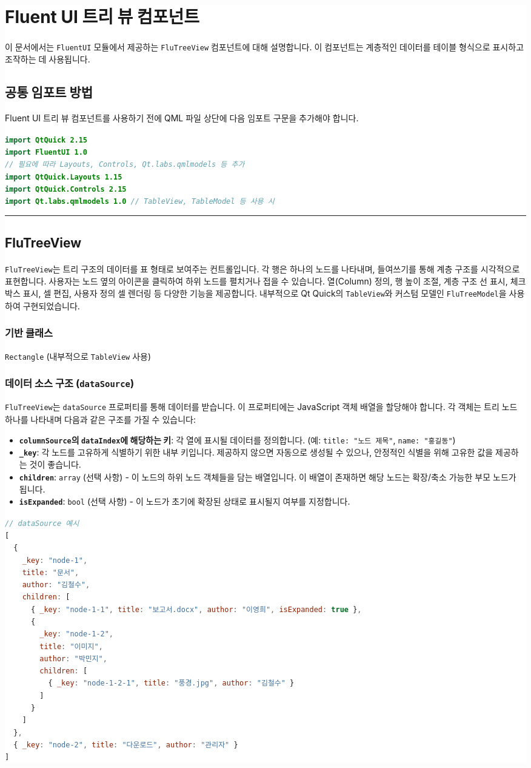 # Fluent UI 트리 뷰 컴포넌트

이 문서에서는 `FluentUI` 모듈에서 제공하는 `FluTreeView` 컴포넌트에 대해 설명합니다. 이 컴포넌트는 계층적인 데이터를 테이블 형식으로 표시하고 조작하는 데 사용됩니다.

## 공통 임포트 방법

Fluent UI 트리 뷰 컴포넌트를 사용하기 전에 QML 파일 상단에 다음 임포트 구문을 추가해야 합니다.

```qml
import QtQuick 2.15
import FluentUI 1.0
// 필요에 따라 Layouts, Controls, Qt.labs.qmlmodels 등 추가
import QtQuick.Layouts 1.15 
import QtQuick.Controls 2.15
import Qt.labs.qmlmodels 1.0 // TableView, TableModel 등 사용 시
```

---

## FluTreeView

`FluTreeView`는 트리 구조의 데이터를 표 형태로 보여주는 컨트롤입니다. 각 행은 하나의 노드를 나타내며, 들여쓰기를 통해 계층 구조를 시각적으로 표현합니다. 사용자는 노드 옆의 아이콘을 클릭하여 하위 노드를 펼치거나 접을 수 있습니다. 열(Column) 정의, 행 높이 조절, 계층 구조 선 표시, 체크박스 표시, 셀 편집, 사용자 정의 셀 렌더링 등 다양한 기능을 제공합니다. 내부적으로 Qt Quick의 `TableView`와 커스텀 모델인 `FluTreeModel`을 사용하여 구현되었습니다.

### 기반 클래스

`Rectangle` (내부적으로 `TableView` 사용)

### 데이터 소스 구조 (`dataSource`)

`FluTreeView`는 `dataSource` 프로퍼티를 통해 데이터를 받습니다. 이 프로퍼티에는 JavaScript 객체 배열을 할당해야 합니다. 각 객체는 트리 노드 하나를 나타내며 다음과 같은 구조를 가질 수 있습니다:

*   **`columnSource`의 `dataIndex`에 해당하는 키**: 각 열에 표시될 데이터를 정의합니다. (예: `title: "노드 제목"`, `name: "홍길동"`)
*   **`_key`**: 각 노드를 고유하게 식별하기 위한 내부 키입니다. 제공하지 않으면 자동으로 생성될 수 있으나, 안정적인 식별을 위해 고유한 값을 제공하는 것이 좋습니다.
*   **`children`**: `array` (선택 사항) - 이 노드의 하위 노드 객체들을 담는 배열입니다. 이 배열이 존재하면 해당 노드는 확장/축소 가능한 부모 노드가 됩니다.
*   **`isExpanded`**: `bool` (선택 사항) - 이 노드가 초기에 확장된 상태로 표시될지 여부를 지정합니다.

```javascript
// dataSource 예시
[
  {
    _key: "node-1",
    title: "문서",
    author: "김철수",
    children: [
      { _key: "node-1-1", title: "보고서.docx", author: "이영희", isExpanded: true },
      { 
        _key: "node-1-2", 
        title: "이미지", 
        author: "박민지",
        children: [
          { _key: "node-1-2-1", title: "풍경.jpg", author: "김철수" }
        ]
      }
    ]
  },
  { _key: "node-2", title: "다운로드", author: "관리자" }
]
```